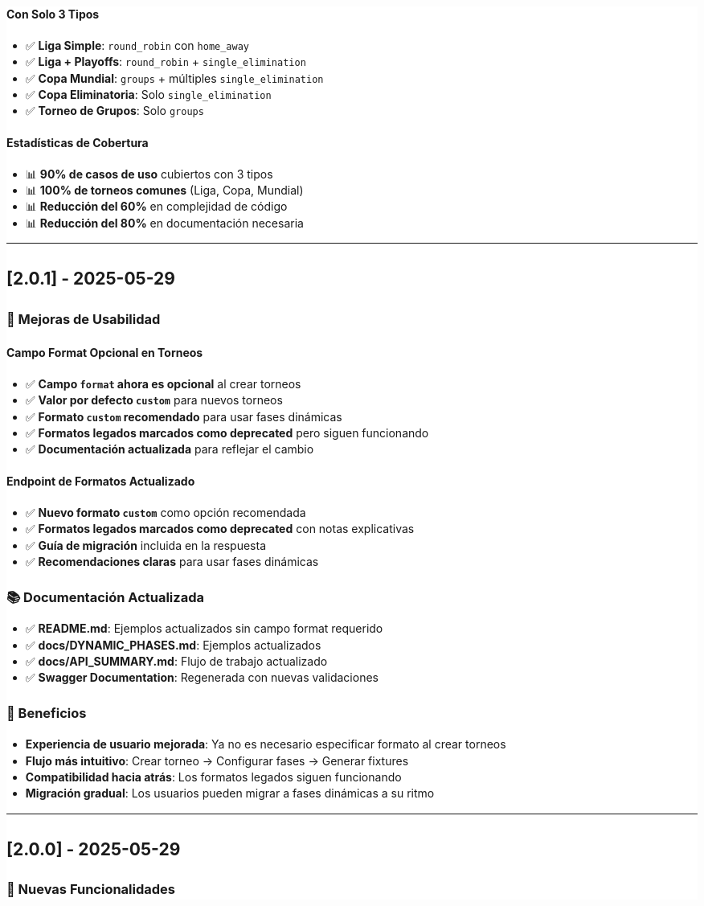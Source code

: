 #### Con Solo 3 Tipos
- ✅ **Liga Simple**: `round_robin` con `home_away`
- ✅ **Liga + Playoffs**: `round_robin` + `single_elimination`
- ✅ **Copa Mundial**: `groups` + múltiples `single_elimination`
- ✅ **Copa Eliminatoria**: Solo `single_elimination`
- ✅ **Torneo de Grupos**: Solo `groups`

#### Estadísticas de Cobertura
- 📊 **90% de casos de uso** cubiertos con 3 tipos
- 📊 **100% de torneos comunes** (Liga, Copa, Mundial)
- 📊 **Reducción del 60%** en complejidad de código
- 📊 **Reducción del 80%** en documentación necesaria

---

## [2.0.1] - 2025-05-29

### 🔧 Mejoras de Usabilidad

#### Campo Format Opcional en Torneos
- ✅ **Campo `format` ahora es opcional** al crear torneos
- ✅ **Valor por defecto `custom`** para nuevos torneos
- ✅ **Formato `custom` recomendado** para usar fases dinámicas
- ✅ **Formatos legados marcados como deprecated** pero siguen funcionando
- ✅ **Documentación actualizada** para reflejar el cambio

#### Endpoint de Formatos Actualizado
- ✅ **Nuevo formato `custom`** como opción recomendada
- ✅ **Formatos legados marcados como deprecated** con notas explicativas
- ✅ **Guía de migración** incluida en la respuesta
- ✅ **Recomendaciones claras** para usar fases dinámicas

### 📚 Documentación Actualizada
- ✅ **README.md**: Ejemplos actualizados sin campo format requerido
- ✅ **docs/DYNAMIC_PHASES.md**: Ejemplos actualizados
- ✅ **docs/API_SUMMARY.md**: Flujo de trabajo actualizado
- ✅ **Swagger Documentation**: Regenerada con nuevas validaciones

### 🎯 Beneficios
- **Experiencia de usuario mejorada**: Ya no es necesario especificar formato al crear torneos
- **Flujo más intuitivo**: Crear torneo → Configurar fases → Generar fixtures
- **Compatibilidad hacia atrás**: Los formatos legados siguen funcionando
- **Migración gradual**: Los usuarios pueden migrar a fases dinámicas a su ritmo

---

## [2.0.0] - 2025-05-29

### 🚀 Nuevas Funcionalidades
